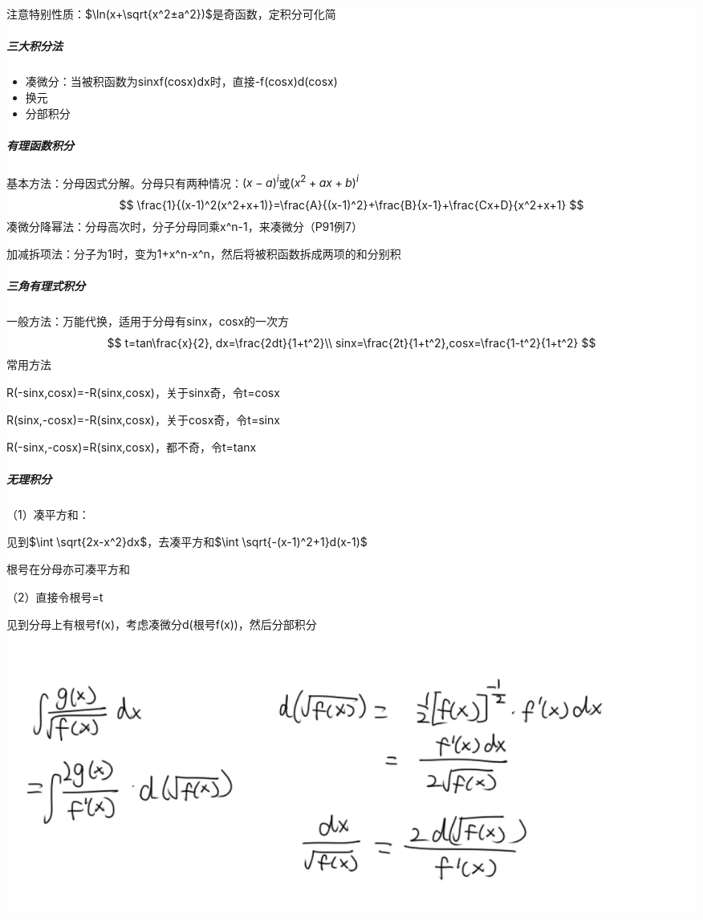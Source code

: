 注意特别性质：$\ln(x+\sqrt{x^2±a^2})$是奇函数，定积分可化简

##### 三大积分法

- 凑微分：当被积函数为sinxf(cosx)dx时，直接-f(cosx)d(cosx)
- 换元
- 分部积分

##### 有理函数积分

基本方法：分母因式分解。分母只有两种情况：$(x-a)^i$或$(x^2+ax+b)^i$
$$
\frac{1}{(x-1)^2(x^2+x+1)}=\frac{A}{(x-1)^2}+\frac{B}{x-1}+\frac{Cx+D}{x^2+x+1}
$$
凑微分降幂法：分母高次时，分子分母同乘x^n-1，来凑微分（P91例7）

加减拆项法：分子为1时，变为1+x^n-x^n，然后将被积函数拆成两项的和分别积



##### 三角有理式积分

一般方法：万能代换，适用于分母有sinx，cosx的一次方
$$
t=tan\frac{x}{2}, dx=\frac{2dt}{1+t^2}\\
sinx=\frac{2t}{1+t^2},cosx=\frac{1-t^2}{1+t^2}
$$
常用方法

R(-sinx,cosx)=-R(sinx,cosx)，关于sinx奇，令t=cosx

R(sinx,-cosx)=-R(sinx,cosx)，关于cosx奇，令t=sinx

R(-sinx,-cosx)=R(sinx,cosx)，都不奇，令t=tanx

##### 无理积分

（1）凑平方和：

见到$\int \sqrt{2x-x^2}dx$，去凑平方和$\int \sqrt{-(x-1)^2+1}d(x-1)$

根号在分母亦可凑平方和

（2）直接令根号=t

见到分母上有根号f(x)，考虑凑微分d(根号f(x))，然后分部积分

![](pic_数学/分母根号.png)
